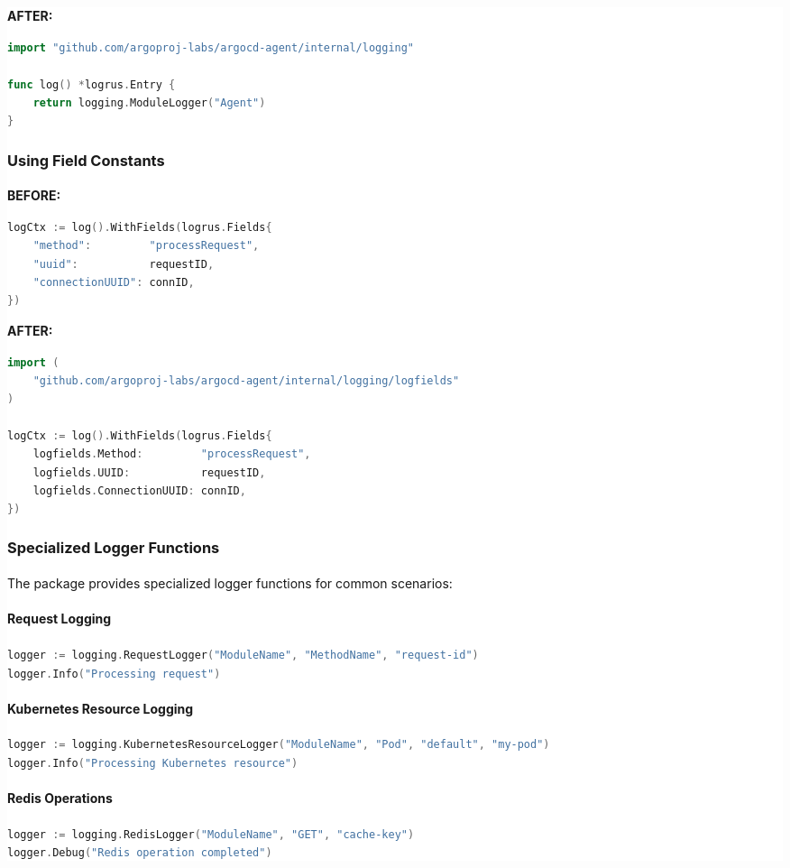 **AFTER:**
```go
import "github.com/argoproj-labs/argocd-agent/internal/logging"

func log() *logrus.Entry {
    return logging.ModuleLogger("Agent")
}
```

### Using Field Constants

**BEFORE:**
```go
logCtx := log().WithFields(logrus.Fields{
    "method":         "processRequest",
    "uuid":           requestID,
    "connectionUUID": connID,
})
```

**AFTER:**
```go
import (
    "github.com/argoproj-labs/argocd-agent/internal/logging/logfields"
)

logCtx := log().WithFields(logrus.Fields{
    logfields.Method:         "processRequest",
    logfields.UUID:           requestID,
    logfields.ConnectionUUID: connID,
})
```

### Specialized Logger Functions

The package provides specialized logger functions for common scenarios:

#### Request Logging
```go
logger := logging.RequestLogger("ModuleName", "MethodName", "request-id")
logger.Info("Processing request")
```

#### Kubernetes Resource Logging
```go
logger := logging.KubernetesResourceLogger("ModuleName", "Pod", "default", "my-pod")
logger.Info("Processing Kubernetes resource")
```

#### Redis Operations
```go
logger := logging.RedisLogger("ModuleName", "GET", "cache-key")
logger.Debug("Redis operation completed")
```
